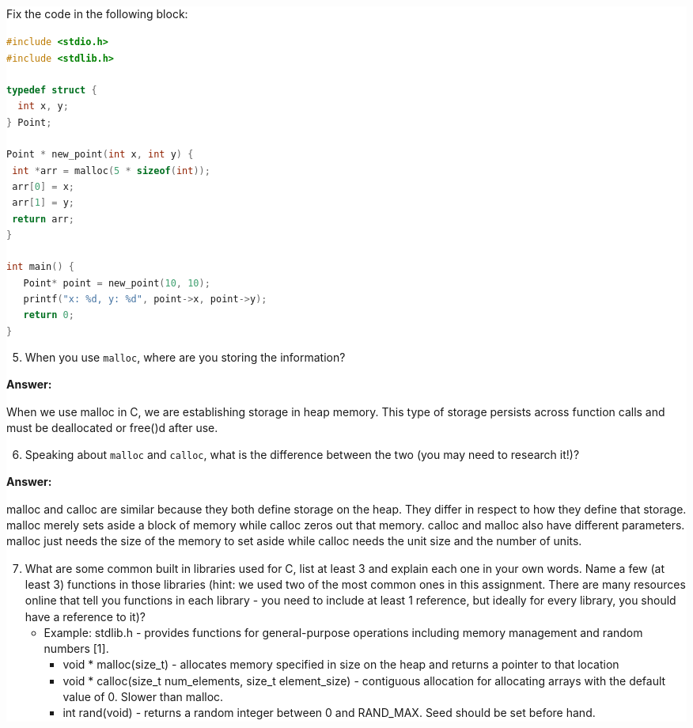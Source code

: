    Fix the code in the following block:
   ```c
   #include <stdio.h>
   #include <stdlib.h>

   typedef struct {
     int x, y;
   } Point;

   Point * new_point(int x, int y) {
    int *arr = malloc(5 * sizeof(int));
    arr[0] = x; 
    arr[1] = y; 
    return arr;
   }

   int main() {
      Point* point = new_point(10, 10);
      printf("x: %d, y: %d", point->x, point->y);
      return 0;
   }
   ```

5. When you use `malloc`, where are you storing the information?

__Answer:__

When we use malloc in C, we are establishing storage in heap memory. This type of storage persists across function calls and must be deallocated or free()d after use.


6. Speaking about `malloc` and `calloc`, what is the difference between the two (you may need to research it!)?


__Answer:__

malloc and calloc are similar because they both define storage on the heap. They differ in respect to how they define that storage. malloc merely sets aside a block of memory while calloc zeros out that memory. calloc and malloc also have different parameters. malloc just needs the size of the memory to set aside while calloc needs the unit size and the number of units.

7. What are some common built in libraries used for C, list at least 3 and explain each one in your own words. Name a few (at least 3) functions in those libraries (hint: we used two of the most common ones in this assignment. There are many resources online that tell you functions in each library - you need to include at least 1 reference, but ideally for every library, you should have a reference to it)?
   - Example: stdlib.h - provides functions for general-purpose operations including 
              memory management and random numbers [1].
     - void * malloc(size_t) - allocates memory specified in size on the heap and returns a pointer to that location
     - void * calloc(size_t num_elements, size_t element_size) - contiguous allocation for allocating arrays with the default value of 0. Slower than malloc. 
     - int rand(void) - returns a random integer between 0 and RAND_MAX. Seed should be set before hand. 

